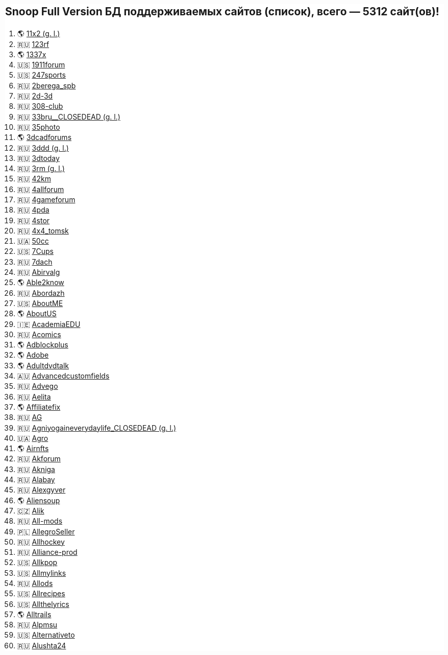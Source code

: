 ## Snoop Full Version БД поддерживаемых сайтов (список), всего — 5312 сайт(ов)!
1. 🌎 [11x2 (g. l.)](https://11x2.com)
2. 🇷🇺 [123rf](https://ru.123rf.com)
3. 🌎 [1337x](http://1337x.to)
4. 🇺🇸 [1911forum](https://www.1911forum.com/)
5. 🇺🇸 [247sports](https://247sports.com)
6. 🇷🇺 [2berega_spb](https://2berega.spb.ru)
7. 🇷🇺 [2d-3d](https://www.2d-3d.ru)
8. 🇷🇺 [308-club](https://www.308-club.ru)
9. 🇷🇺 [33bru__CLOSEDEAD (g. l.)](http://33bru.com/)
10. 🇷🇺 [35photo](https://35photo.pro)
11. 🌎 [3dcadforums](https://www.3dcadforums.com/)
12. 🇷🇺 [3ddd (g. l.)](https://3ddd.ru)
13. 🇷🇺 [3dtoday](https://3dtoday.ru/)
14. 🇷🇺 [3rm (g. l.)](https://3rm.info)
15. 🇷🇺 [42km](http://www.42km.ru)
16. 🇷🇺 [4allforum](https://4allforum.ru)
17. 🇷🇺 [4gameforum](https://4gameforum.com)
18. 🇷🇺 [4pda](https://4pda.to/)
19. 🇷🇺 [4stor](https://4stor.ru)
20. 🇷🇺 [4x4_tomsk](http://4x4.tomsk.ru)
21. 🇺🇦 [50cc](http://50cc.com.ua)
22. 🇺🇸 [7Cups](https://www.7cups.com/)
23. 🇷🇺 [7dach](https://7dach.ru/)
24. 🇷🇺 [Abirvalg](https://abirvalg.net)
25. 🌎 [Able2know](https://able2know.org)
26. 🇷🇺 [Abordazh](https://abordazh.com)
27. 🇺🇸 [AboutME](https://about.me/)
28. 🌎 [AboutUS](https://aboutus.com)
29. 🇮🇪 [AcademiaEDU](https://www.academia.edu/)
30. 🇷🇺 [Acomics](https://acomics.ru)
31. 🌎 [Adblockplus](https://adblockplus.org)
32. 🌎 [Adobe](https://community.adobe.com)
33. 🌎 [Adultdvdtalk](https://www.adultdvdtalk.com)
34. 🇦🇺 [Advancedcustomfields](https://support.advancedcustomfields.com/)
35. 🇷🇺 [Advego](https://advego.com/)
36. 🇷🇺 [Aelita](http://iaelita.ru)
37. 🌎 [Affiliatefix](https://www.affiliatefix.com)
38. 🇷🇺 [AG](https://ag.ru)
39. 🇷🇺 [Agniyogaineverydaylife_CLOSEDEAD (g. l.)](http://agniyogaineverydaylife.bestforums.org)
40. 🇺🇦 [Agro](https://agro-ua.org.ua)
41. 🌎 [Airnfts](https://app.intigriti.com)
42. 🇷🇺 [Akforum](https://akforum.ru)
43. 🇷🇺 [Akniga](https://akniga.org/)
44. 🇷🇺 [Alabay](https://alabay.forum24.ru)
45. 🇷🇺 [Alexgyver](https://community.alexgyver.ru)
46. 🌎 [Aliensoup](https://aliensoup.com)
47. 🇨🇿 [Alik](https://www.alik.cz/)
48. 🇷🇺 [All-mods](https://all-mods.ru)
49. 🇵🇱 [AllegroSeller](https://allegro.pl)
50. 🇷🇺 [Allhockey](https://allhockey.ru/)
51. 🇷🇺 [Alliance-prod](https://alliance-prod.ucoz.ru)
52. 🇺🇸 [Allkpop](https://www.allkpop.com/)
53. 🇺🇸 [Allmylinks](https://allmylinks.com/)
54. 🇷🇺 [Allods](https://forum.allods.ru)
55. 🇺🇸 [Allrecipes](https://www.allrecipes.com/)
56. 🇺🇸 [Allthelyrics](https://www.allthelyrics.com)
57. 🌎 [Alltrails](https://www.alltrails.com/)
58. 🇷🇺 [Alpmsu](https://www.alpmsu.ru/)
59. 🇺🇸 [Alternativeto](https://alternativeto.net/)
60. 🇷🇺 [Alushta24](https://alushta24.org)
